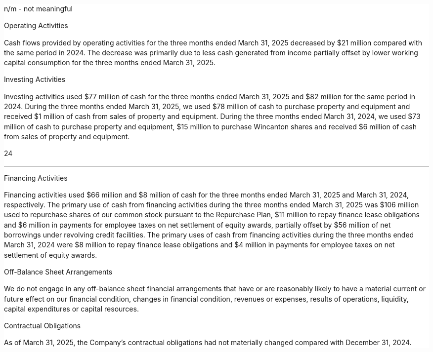 n/m - not meaningful

  

Operating Activities

  

Cash flows provided by operating activities for the three months ended March 31, 2025 decreased by $21 million compared with the same period in 2024. The decrease was primarily due to less cash generated from income partially offset by lower working capital consumption for the three months ended March 31, 2025.

  

Investing Activities

  

Investing activities used $77 million of cash for the three months ended March 31, 2025 and $82 million for the same period in 2024. During the three months ended March 31, 2025, we used $78 million of cash to purchase property and equipment and received $1 million of cash from sales of property and equipment. During the three months ended March 31, 2024, we used $73 million of cash to purchase property and equipment, $15 million to purchase Wincanton shares and received $6 million of cash from sales of property and equipment.

  

24

* * *

  

Financing Activities

  

Financing activities used $66 million and $8 million of cash for the three months ended March 31, 2025 and March 31, 2024, respectively. The primary use of cash from financing activities during the three months ended March 31, 2025 was $106 million used to repurchase shares of our common stock pursuant to the Repurchase Plan, $11 million to repay finance lease obligations and $6 million in payments for employee taxes on net settlement of equity awards, partially offset by $56 million of net borrowings under revolving credit facilities. The primary uses of cash from financing activities during the three months ended March 31, 2024 were $8 million to repay finance lease obligations and $4 million in payments for employee taxes on net settlement of equity awards.

  

Off-Balance Sheet Arrangements

  

We do not engage in any off-balance sheet financial arrangements that have or are reasonably likely to have a material current or future effect on our financial condition, changes in financial condition, revenues or expenses, results of operations, liquidity, capital expenditures or capital resources.

  

Contractual Obligations

  

As of March 31, 2025, the Company’s contractual obligations had not materially changed compared with December 31, 2024.

